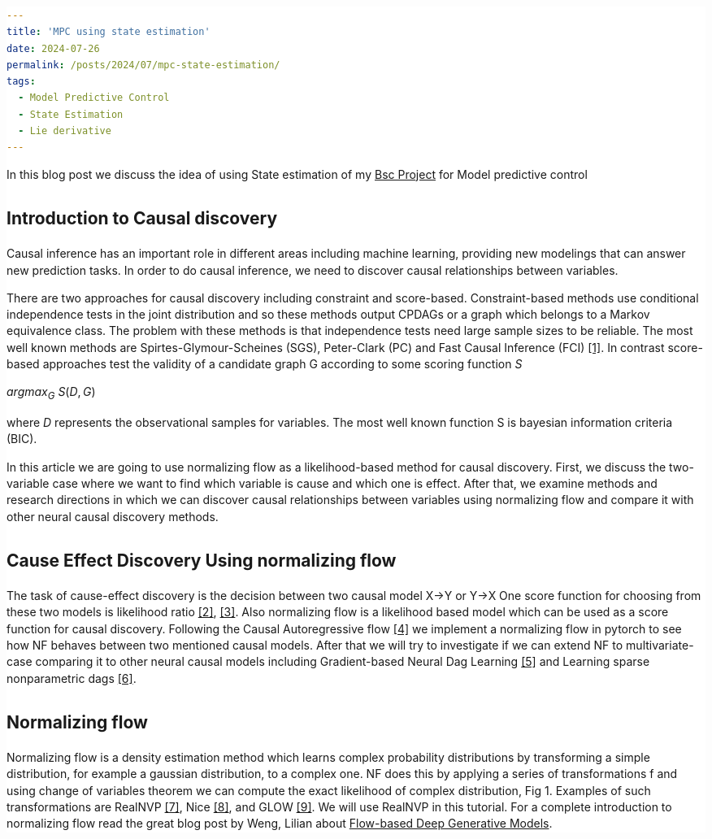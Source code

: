 ```yaml
---
title: 'MPC using state estimation'
date: 2024-07-26
permalink: /posts/2024/07/mpc-state-estimation/
tags:
  - Model Predictive Control
  - State Estimation
  - Lie derivative
---
```


In this blog post we discuss the idea of using State estimation of my [Bsc Project](https://github.com/mosi2002/Bachelor_Thesis) for Model predictive control
## Introduction to Causal discovery

Causal inference has an important role in different areas including machine learning, providing new modelings that can answer new prediction tasks. In order to do causal inference, we need to discover causal relationships between variables. <br>

There are two approaches for causal discovery including constraint and score-based. Constraint-based methods use conditional independence tests in the joint distribution and so these methods output CPDAGs or a graph which belongs to a Markov equivalence class. The problem with these methods is that independence tests need large sample sizes to be reliable. The most well known methods are Spirtes-Glymour-Scheines (SGS), Peter-Clark (PC) and Fast Causal Inference (FCI) [[1]](#1).
In contrast score-based approaches test the validity of a candidate graph G according to some scoring function $S$

$argmax_{G}$ $S(D, G)$ 

where $D$ represents the observational samples for variables. The most well known function S is bayesian information criteria (BIC).

In this article we are going to use normalizing flow as a likelihood-based method for causal discovery. First, we discuss the two-variable case where we want to find which variable is cause and which one is effect. After that, we examine methods and research directions in which we can discover causal relationships between variables using normalizing flow and compare it with other neural causal discovery methods.


## Cause Effect Discovery Using normalizing flow
The task of cause-effect discovery is the decision between two causal model X->Y or Y->X
One score function for choosing from these two models is likelihood ratio [[2]](#2), [[3]](#3). Also normalizing flow is a likelihood based model which can be used as a score function for causal discovery. Following the Causal Autoregressive flow [[4]](#4) we implement a normalizing flow in pytorch to see how NF behaves between two mentioned causal models. After that we will try to investigate if we can extend NF to multivariate-case comparing it to other neural causal models including Gradient-based Neural Dag Learning [[5]](#5) and Learning sparse nonparametric dags [[6]](#6).

## Normalizing flow
Normalizing flow is a density estimation method which learns complex probability distributions by transforming a simple distribution, for example a gaussian distribution, to a complex one.
NF does this by applying a series of transformations f and using change of variables theorem we can compute the exact likelihood of complex distribution, Fig 1. Examples of such transformations are RealNVP [[7]](#7), Nice [[8]](#8), and GLOW [[9]](#9). We will use RealNVP in this tutorial. For a complete introduction to normalizing flow read the great blog post by Weng, Lilian about [Flow-based Deep Generative Models](https://lilianweng.github.io/posts/2018-10-13-flow-models/).
